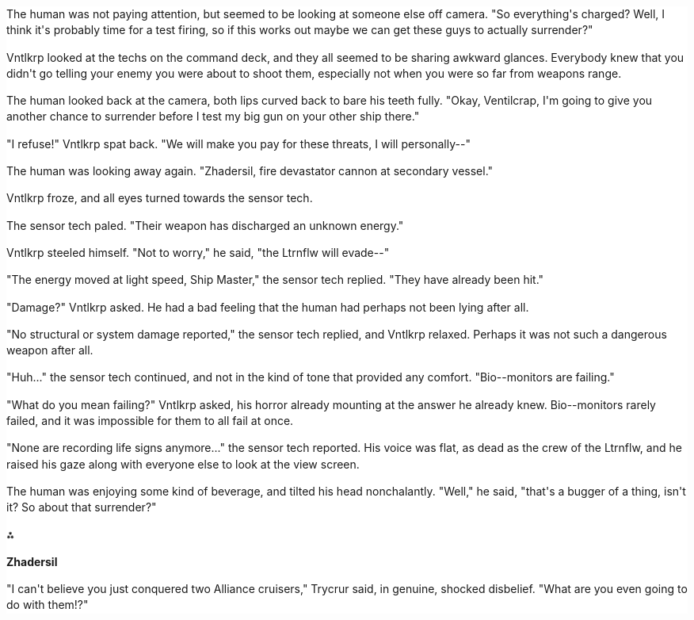 The human was not paying attention, but seemed to be looking at someone
else off camera. "So everything\'s charged? Well, I think it\'s probably
time for a test firing, so if this works out maybe we can get these guys
to actually surrender?"

Vntlkrp looked at the techs on the command deck, and they all seemed to
be sharing awkward glances. Everybody knew that you didn\'t go telling
your enemy you were about to shoot them, especially not when you were so
far from weapons range.

The human looked back at the camera, both lips curved back to bare his
teeth fully. "Okay, Ventilcrap, I\'m going to give you another chance to
surrender before I test my big gun on your other ship there."

"I refuse!" Vntlkrp spat back. "We will make you pay for these threats,
I will personally--"

The human was looking away again. "Zhadersil, fire devastator cannon at
secondary vessel."

Vntlkrp froze, and all eyes turned towards the sensor tech.

The sensor tech paled. "Their weapon has discharged an unknown energy."

Vntlkrp steeled himself. "Not to worry," he said, "the Ltrnflw will
evade--"

"The energy moved at light speed, Ship Master," the sensor tech replied.
"They have already been hit."

"Damage?" Vntlkrp asked. He had a bad feeling that the human had perhaps
not been lying after all.

"No structural or system damage reported," the sensor tech replied, and
Vntlkrp relaxed. Perhaps it was not such a dangerous weapon after all.

"Huh..." the sensor tech continued, and not in the kind of tone that
provided any comfort. "Bio--monitors are failing."

"What do you mean failing?" Vntlkrp asked, his horror already mounting
at the answer he already knew. Bio--monitors rarely failed, and it was
impossible for them to all fail at once.

"None are recording life signs anymore..." the sensor tech reported. His
voice was flat, as dead as the crew of the Ltrnflw, and he raised his
gaze along with everyone else to look at the view screen.

The human was enjoying some kind of beverage, and tilted his head
nonchalantly. "Well," he said, "that\'s a bugger of a thing, isn\'t it?
So about that surrender?"

⁂

**Zhadersil**

"I can\'t believe you just conquered two Alliance cruisers," Trycrur
said, in genuine, shocked disbelief. "What are you even going to do with
them!?"
